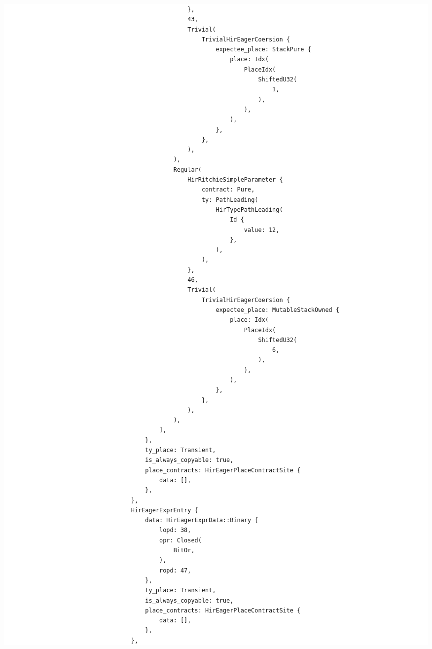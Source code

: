                                                         },
                                                        43,
                                                        Trivial(
                                                            TrivialHirEagerCoersion {
                                                                expectee_place: StackPure {
                                                                    place: Idx(
                                                                        PlaceIdx(
                                                                            ShiftedU32(
                                                                                1,
                                                                            ),
                                                                        ),
                                                                    ),
                                                                },
                                                            },
                                                        ),
                                                    ),
                                                    Regular(
                                                        HirRitchieSimpleParameter {
                                                            contract: Pure,
                                                            ty: PathLeading(
                                                                HirTypePathLeading(
                                                                    Id {
                                                                        value: 12,
                                                                    },
                                                                ),
                                                            ),
                                                        },
                                                        46,
                                                        Trivial(
                                                            TrivialHirEagerCoersion {
                                                                expectee_place: MutableStackOwned {
                                                                    place: Idx(
                                                                        PlaceIdx(
                                                                            ShiftedU32(
                                                                                6,
                                                                            ),
                                                                        ),
                                                                    ),
                                                                },
                                                            },
                                                        ),
                                                    ),
                                                ],
                                            },
                                            ty_place: Transient,
                                            is_always_copyable: true,
                                            place_contracts: HirEagerPlaceContractSite {
                                                data: [],
                                            },
                                        },
                                        HirEagerExprEntry {
                                            data: HirEagerExprData::Binary {
                                                lopd: 38,
                                                opr: Closed(
                                                    BitOr,
                                                ),
                                                ropd: 47,
                                            },
                                            ty_place: Transient,
                                            is_always_copyable: true,
                                            place_contracts: HirEagerPlaceContractSite {
                                                data: [],
                                            },
                                        },